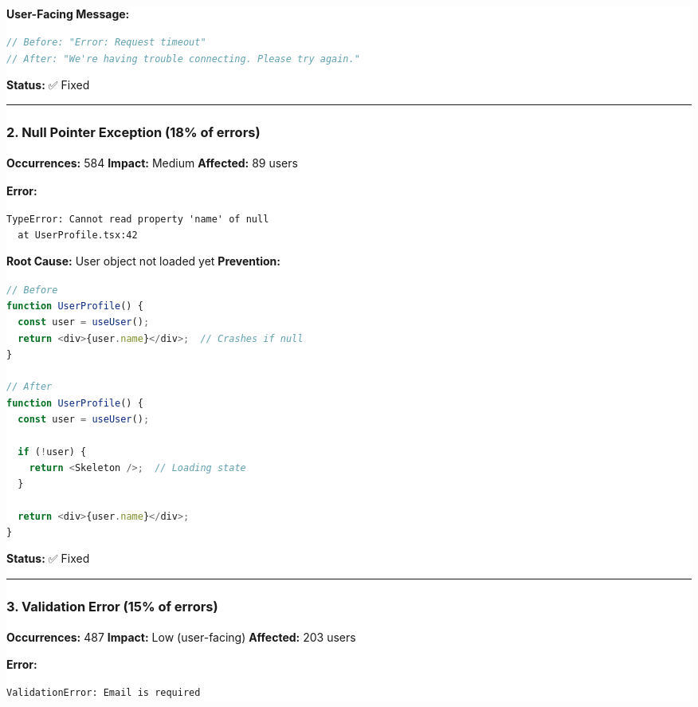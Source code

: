 **User-Facing Message:**
```typescript
// Before: "Error: Request timeout"
// After: "We're having trouble connecting. Please try again."
```

**Status:** ✅ Fixed

---

### 2. Null Pointer Exception (18% of errors)
**Occurrences:** 584
**Impact:** Medium
**Affected:** 89 users

**Error:**
```
TypeError: Cannot read property 'name' of null
  at UserProfile.tsx:42
```

**Root Cause:** User object not loaded yet
**Prevention:**
```typescript
// Before
function UserProfile() {
  const user = useUser();
  return <div>{user.name}</div>;  // Crashes if null
}

// After
function UserProfile() {
  const user = useUser();

  if (!user) {
    return <Skeleton />;  // Loading state
  }

  return <div>{user.name}</div>;
}
```

**Status:** ✅ Fixed

---

### 3. Validation Error (15% of errors)
**Occurrences:** 487
**Impact:** Low (user-facing)
**Affected:** 203 users

**Error:**
```
ValidationError: Email is required
```
